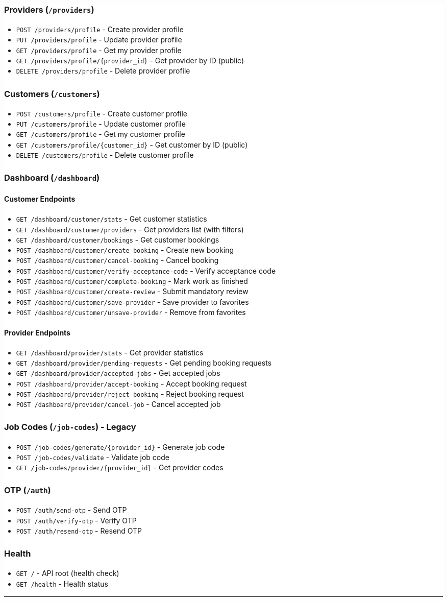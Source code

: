 ### Providers (`/providers`)
- `POST /providers/profile` - Create provider profile
- `PUT /providers/profile` - Update provider profile
- `GET /providers/profile` - Get my provider profile
- `GET /providers/profile/{provider_id}` - Get provider by ID (public)
- `DELETE /providers/profile` - Delete provider profile

### Customers (`/customers`)
- `POST /customers/profile` - Create customer profile
- `PUT /customers/profile` - Update customer profile
- `GET /customers/profile` - Get my customer profile
- `GET /customers/profile/{customer_id}` - Get customer by ID (public)
- `DELETE /customers/profile` - Delete customer profile

### Dashboard (`/dashboard`)

#### Customer Endpoints
- `GET /dashboard/customer/stats` - Get customer statistics
- `GET /dashboard/customer/providers` - Get providers list (with filters)
- `GET /dashboard/customer/bookings` - Get customer bookings
- `POST /dashboard/customer/create-booking` - Create new booking
- `POST /dashboard/customer/cancel-booking` - Cancel booking
- `POST /dashboard/customer/verify-acceptance-code` - Verify acceptance code
- `POST /dashboard/customer/complete-booking` - Mark work as finished
- `POST /dashboard/customer/create-review` - Submit mandatory review
- `POST /dashboard/customer/save-provider` - Save provider to favorites
- `POST /dashboard/customer/unsave-provider` - Remove from favorites

#### Provider Endpoints
- `GET /dashboard/provider/stats` - Get provider statistics
- `GET /dashboard/provider/pending-requests` - Get pending booking requests
- `GET /dashboard/provider/accepted-jobs` - Get accepted jobs
- `POST /dashboard/provider/accept-booking` - Accept booking request
- `POST /dashboard/provider/reject-booking` - Reject booking request
- `POST /dashboard/provider/cancel-job` - Cancel accepted job

### Job Codes (`/job-codes`) - Legacy
- `POST /job-codes/generate/{provider_id}` - Generate job code
- `POST /job-codes/validate` - Validate job code
- `GET /job-codes/provider/{provider_id}` - Get provider codes

### OTP (`/auth`)
- `POST /auth/send-otp` - Send OTP
- `POST /auth/verify-otp` - Verify OTP
- `POST /auth/resend-otp` - Resend OTP

### Health
- `GET /` - API root (health check)
- `GET /health` - Health status

---